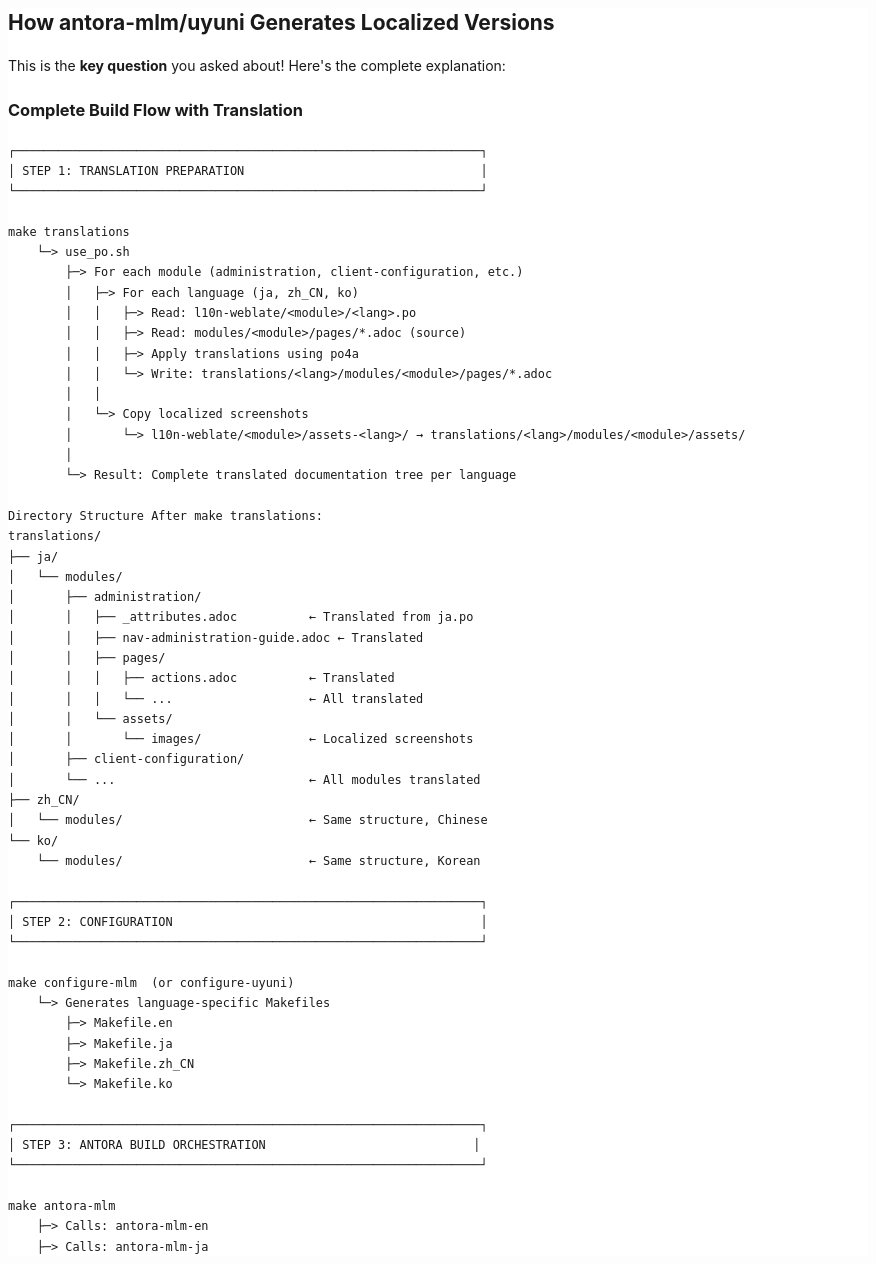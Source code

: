 
## How antora-mlm/uyuni Generates Localized Versions

This is the **key question** you asked about! Here's the complete explanation:

### Complete Build Flow with Translation

```
┌─────────────────────────────────────────────────────────────────┐
│ STEP 1: TRANSLATION PREPARATION                                 │
└─────────────────────────────────────────────────────────────────┘

make translations
    └─> use_po.sh
        ├─> For each module (administration, client-configuration, etc.)
        │   ├─> For each language (ja, zh_CN, ko)
        │   │   ├─> Read: l10n-weblate/<module>/<lang>.po
        │   │   ├─> Read: modules/<module>/pages/*.adoc (source)
        │   │   ├─> Apply translations using po4a
        │   │   └─> Write: translations/<lang>/modules/<module>/pages/*.adoc
        │   │
        │   └─> Copy localized screenshots
        │       └─> l10n-weblate/<module>/assets-<lang>/ → translations/<lang>/modules/<module>/assets/
        │
        └─> Result: Complete translated documentation tree per language

Directory Structure After make translations:
translations/
├── ja/
│   └── modules/
│       ├── administration/
│       │   ├── _attributes.adoc          ← Translated from ja.po
│       │   ├── nav-administration-guide.adoc ← Translated
│       │   ├── pages/
│       │   │   ├── actions.adoc          ← Translated
│       │   │   └── ...                   ← All translated
│       │   └── assets/
│       │       └── images/               ← Localized screenshots
│       ├── client-configuration/
│       └── ...                           ← All modules translated
├── zh_CN/
│   └── modules/                          ← Same structure, Chinese
└── ko/
    └── modules/                          ← Same structure, Korean

┌─────────────────────────────────────────────────────────────────┐
│ STEP 2: CONFIGURATION                                           │
└─────────────────────────────────────────────────────────────────┘

make configure-mlm  (or configure-uyuni)
    └─> Generates language-specific Makefiles
        ├─> Makefile.en
        ├─> Makefile.ja
        ├─> Makefile.zh_CN
        └─> Makefile.ko

┌─────────────────────────────────────────────────────────────────┐
│ STEP 3: ANTORA BUILD ORCHESTRATION                             │
└─────────────────────────────────────────────────────────────────┘

make antora-mlm
    ├─> Calls: antora-mlm-en
    ├─> Calls: antora-mlm-ja
```